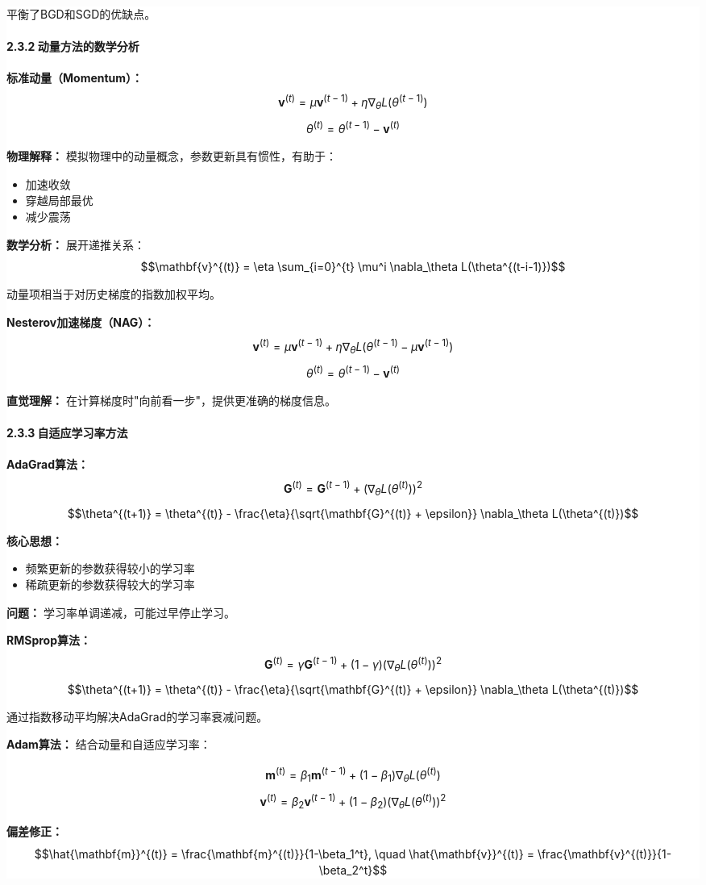 平衡了BGD和SGD的优缺点。

#### 2.3.2 动量方法的数学分析

**标准动量（Momentum）：**
$$\mathbf{v}^{(t)} = \mu \mathbf{v}^{(t-1)} + \eta \nabla_\theta L(\theta^{(t-1)})$$
$$\theta^{(t)} = \theta^{(t-1)} - \mathbf{v}^{(t)}$$

**物理解释：**
模拟物理中的动量概念，参数更新具有惯性，有助于：

- 加速收敛
- 穿越局部最优
- 减少震荡

**数学分析：**
展开递推关系：
$$\mathbf{v}^{(t)} = \eta \sum_{i=0}^{t} \mu^i \nabla_\theta L(\theta^{(t-i-1)})$$

动量项相当于对历史梯度的指数加权平均。

**Nesterov加速梯度（NAG）：**
$$\mathbf{v}^{(t)} = \mu \mathbf{v}^{(t-1)} + \eta \nabla_\theta L(\theta^{(t-1)} - \mu \mathbf{v}^{(t-1)})$$
$$\theta^{(t)} = \theta^{(t-1)} - \mathbf{v}^{(t)}$$

**直觉理解：**
在计算梯度时"向前看一步"，提供更准确的梯度信息。

#### 2.3.3 自适应学习率方法

**AdaGrad算法：**
$$\mathbf{G}^{(t)} = \mathbf{G}^{(t-1)} + (\nabla_\theta L(\theta^{(t)}))^2$$
$$\theta^{(t+1)} = \theta^{(t)} - \frac{\eta}{\sqrt{\mathbf{G}^{(t)} + \epsilon}} \nabla_\theta L(\theta^{(t)})$$

**核心思想：**

- 频繁更新的参数获得较小的学习率
- 稀疏更新的参数获得较大的学习率

**问题：**
学习率单调递减，可能过早停止学习。

**RMSprop算法：**
$$\mathbf{G}^{(t)} = \gamma \mathbf{G}^{(t-1)} + (1-\gamma)(\nabla_\theta L(\theta^{(t)}))^2$$
$$\theta^{(t+1)} = \theta^{(t)} - \frac{\eta}{\sqrt{\mathbf{G}^{(t)} + \epsilon}} \nabla_\theta L(\theta^{(t)})$$

通过指数移动平均解决AdaGrad的学习率衰减问题。

**Adam算法：**
结合动量和自适应学习率：

$$\mathbf{m}^{(t)} = \beta_1 \mathbf{m}^{(t-1)} + (1-\beta_1)\nabla_\theta L(\theta^{(t)})$$
$$\mathbf{v}^{(t)} = \beta_2 \mathbf{v}^{(t-1)} + (1-\beta_2)(\nabla_\theta L(\theta^{(t)}))^2$$

**偏差修正：**
$$\hat{\mathbf{m}}^{(t)} = \frac{\mathbf{m}^{(t)}}{1-\beta_1^t}, \quad \hat{\mathbf{v}}^{(t)} = \frac{\mathbf{v}^{(t)}}{1-\beta_2^t}$$
